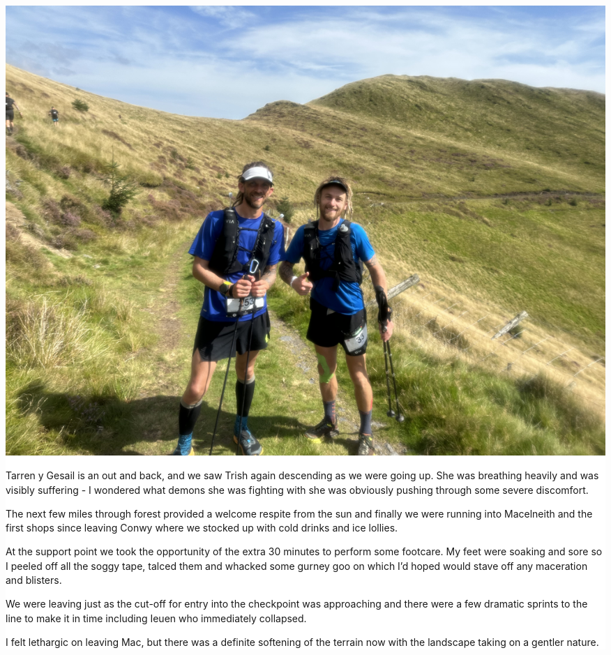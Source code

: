 ![](/images/db2023/IMG_2083.jpeg)

Tarren y Gesail is an out and back, and we saw Trish again descending as we were going up. She was breathing heavily and was visibly suffering - I wondered what demons she was fighting with she was obviously pushing through some severe discomfort. 

The next few miles through forest provided a welcome respite from the sun and finally we were running into Macelneith and the first shops since leaving Conwy where we stocked up with cold drinks and ice lollies.

At the support point we took the opportunity of the extra 30 minutes to perform some footcare. My feet were soaking and sore so I peeled off all the soggy tape, talced them and whacked some gurney goo on which I’d hoped would stave off any maceration and blisters.

We were leaving just as the cut-off for entry into the checkpoint was approaching and there were a few dramatic sprints to the line to make it in time including Ieuen who immediately collapsed.

I felt lethargic on leaving Mac, but there was a definite softening of the terrain now with the landscape taking on a gentler nature.
